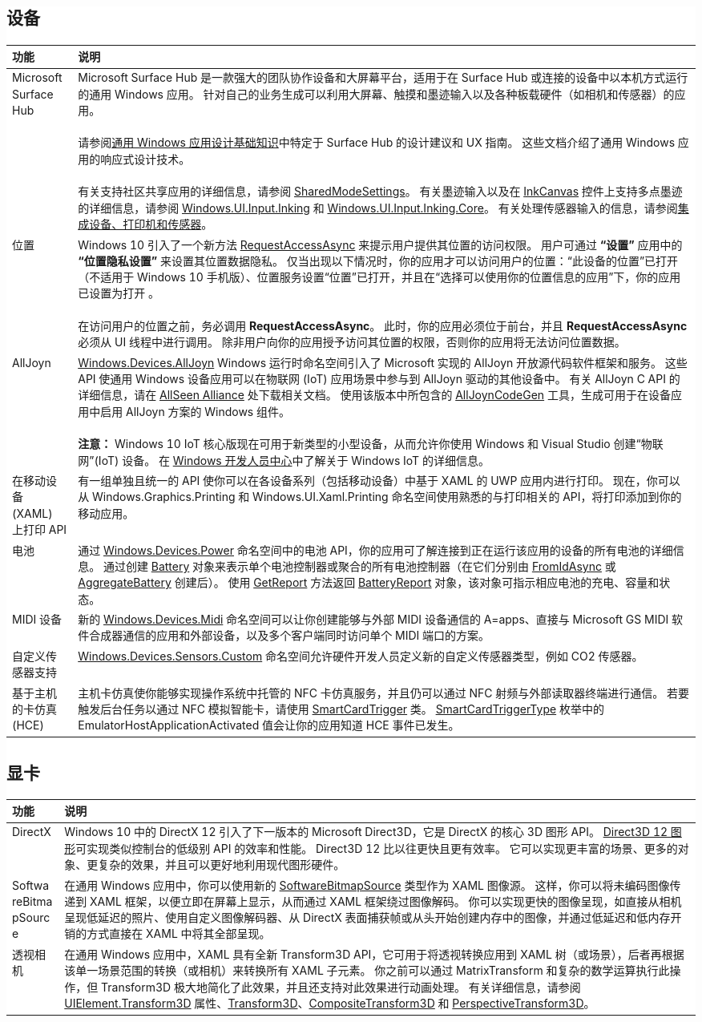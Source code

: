 ## <a name="devices"></a>设备

功能 | 说明
 :---- | :----
Microsoft Surface Hub | Microsoft Surface Hub 是一款强大的团队协作设备和大屏幕平台，适用于在 Surface Hub 或连接的设备中以本机方式运行的通用 Windows 应用。 针对自己的业务生成可以利用大屏幕、触摸和墨迹输入以及各种板载硬件（如相机和传感器）的应用。<br /><br />请参阅[通用 Windows 应用设计基础知识](../design/layout/index.md)中特定于 Surface Hub 的设计建议和 UX 指南。 这些文档介绍了通用 Windows 应用的响应式设计技术。 <br /><br />有关支持社区共享应用的详细信息，请参阅 [SharedModeSettings](/uwp/api/windows.system.profile.sharedmodesettings)。 有关墨迹输入以及在 [InkCanvas](/uwp/api/windows.ui.xaml.controls.inkcanvas) 控件上支持多点墨迹的详细信息，请参阅 [Windows.UI.Input.Inking](/uwp/api/windows.ui.input.inking) 和 [Windows.UI.Input.Inking.Core](/uwp/api/windows.ui.input.inking.core)。 有关处理传感器输入的信息，请参阅[集成设备、打印机和传感器](/previous-versions/windows/apps/br229563(v=win.10))。
位置 | Windows 10 引入了一个新方法 [RequestAccessAsync](/uwp/api/windows.devices.geolocation.geolocator.requestaccessasync) 来提示用户提供其位置的访问权限。 用户可通过 **“设置”** 应用中的 **“位置隐私设置”** 来设置其位置数据隐私。 仅当出现以下情况时，你的应用才可以访问用户的位置：“此设备的位置”已打开（不适用于 Windows 10 手机版）、位置服务设置“位置”已打开，并且在“选择可以使用你的位置信息的应用”下，你的应用已设置为打开 。 <br /><br />在访问用户的位置之前，务必调用 **RequestAccessAsync**。 此时，你的应用必须位于前台，并且 **RequestAccessAsync** 必须从 UI 线程中进行调用。 除非用户向你的应用授予访问其位置的权限，否则你的应用将无法访问位置数据。
AllJoyn | [Windows.Devices.AllJoyn](/uwp/api/windows.devices.alljoyn) Windows 运行时命名空间引入了 Microsoft 实现的 AllJoyn 开放源代码软件框架和服务。 这些 API 使通用 Windows 设备应用可以在物联网 (IoT) 应用场景中参与到 AllJoyn 驱动的其他设备中。 有关 AllJoyn C API 的详细信息，请在 [AllSeen Alliance](https://allseenalliance.org/) 处下载相关文档。 使用该版本中所包含的 [AllJoynCodeGen](/previous-versions/windows/apps/dn913809(v=win.10)) 工具，生成可用于在设备应用中启用 AllJoyn 方案的 Windows 组件。 <br /><br />**注意：** Windows 10 IoT 核心版现在可用于新类型的小型设备，从而允许你使用 Windows 和 Visual Studio 创建“物联网”(IoT) 设备。 在 [Windows 开发人员中心](https://developer.microsoft.com/windows/iot)中了解关于 Windows IoT 的详细信息。
在移动设备 (XAML) 上打印 API | 有一组单独且统一的 API 使你可以在各设备系列（包括移动设备）中基于 XAML 的 UWP 应用内进行打印。 现在，你可以从 Windows.Graphics.Printing 和 Windows.UI.Xaml.Printing 命名空间使用熟悉的与打印相关的 API，将打印添加到你的移动应用。
电池 | 通过 [Windows.Devices.Power](/uwp/api/windows.devices.power) 命名空间中的电池 API，你的应用可了解连接到正在运行该应用的设备的所有电池的详细信息。 通过创建 [Battery](/uwp/api/windows.devices.power.battery) 对象来表示单个电池控制器或聚合的所有电池控制器（在它们分别由 [FromIdAsync](/uwp/api/windows.devices.power.battery.fromidasync) 或 [AggregateBattery](/uwp/api/windows.devices.power.battery.aggregatebattery) 创建后）。 使用 [GetReport](/uwp/api/windows.devices.power.battery.getreport) 方法返回 [BatteryReport](/uwp/api/windows.devices.power.batteryreport) 对象，该对象可指示相应电池的充电、容量和状态。
MIDI 设备 | 新的 [Windows.Devices.Midi](/uwp/api/windows.devices.midi) 命名空间可以让你创建能够与外部 MIDI 设备通信的 A=apps、直接与 Microsoft GS MIDI 软件合成器通信的应用和外部设备，以及多个客户端同时访问单个 MIDI 端口的方案。
自定义传感器支持 | [Windows.Devices.Sensors.Custom](/uwp/api/windows.devices.sensors.custom) 命名空间允许硬件开发人员定义新的自定义传感器类型，例如 CO2 传感器。
基于主机的卡仿真 (HCE) | 主机卡仿真使你能够实现操作系统中托管的 NFC 卡仿真服务，并且仍可以通过 NFC 射频与外部读取器终端进行通信。 若要触发后台任务以通过 NFC 模拟智能卡，请使用 [SmartCardTrigger](/uwp/api/Windows.ApplicationModel.Background.SmartCardTrigger) 类。 [SmartCardTriggerType](/uwp/api/Windows.Devices.SmartCards.SmartCardTriggerType) 枚举中的 EmulatorHostApplicationActivated 值会让你的应用知道 HCE 事件已发生。

## <a name="graphics"></a>显卡

功能 | 说明
 :---- | :----
DirectX | Windows 10 中的 DirectX 12 引入了下一版本的 Microsoft Direct3D，它是 DirectX 的核心 3D 图形 API。 [Direct3D 12 图形](/windows/desktop/direct3d12/direct3d-12-graphics)可实现类似控制台的低级别 API 的效率和性能。 Direct3D 12 比以往更快且更有效率。 它可以实现更丰富的场景、更多的对象、更复杂的效果，并且可以更好地利用现代图形硬件。
SoftwareBitmapSource | 在通用 Windows 应用中，你可以使用新的 [SoftwareBitmapSource](/uwp/api/windows.ui.xaml.media.imaging.softwarebitmapsource) 类型作为 XAML 图像源。 这样，你可以将未编码图像传递到 XAML 框架，以便立即在屏幕上显示，从而通过 XAML 框架绕过图像解码。 你可以实现更快的图像呈现，如直接从相机呈现低延迟的照片、使用自定义图像解码器、从 DirectX 表面捕获帧或从头开始创建内存中的图像，并通过低延迟和低内存开销的方式直接在 XAML 中将其全部呈现。
透视相机 | 在通用 Windows 应用中，XAML 具有全新 Transform3D API，它可用于将透视转换应用到 XAML 树（或场景），后者再根据该单一场景范围的转换（或相机）来转换所有 XAML 子元素。 你之前可以通过 MatrixTransform 和复杂的数学运算执行此操作，但 Transform3D 极大地简化了此效果，并且还支持对此效果进行动画处理。 有关详细信息，请参阅 [UIElement.Transform3D](/uwp/api/windows.ui.xaml.uielement.transform3d) 属性、[Transform3D](/uwp/api/windows.ui.xaml.media.media3d.transform3d)、[CompositeTransform3D](/uwp/api/windows.ui.xaml.media.media3d.compositetransform3d) 和 [PerspectiveTransform3D](/uwp/api/windows.ui.xaml.media.media3d.perspectivetransform3d)。
